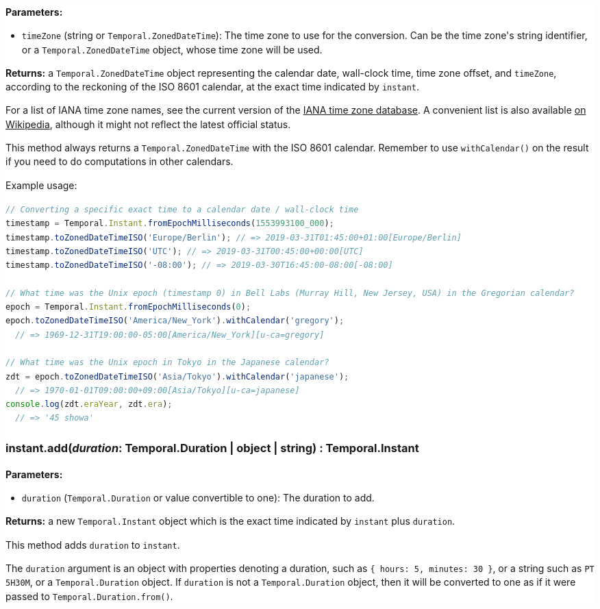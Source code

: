 **Parameters:**

- `timeZone` (string or `Temporal.ZonedDateTime`): The time zone to use for the conversion. Can be the time zone's string identifier, or a `Temporal.ZonedDateTime` object, whose time zone will be used.

**Returns:** a `Temporal.ZonedDateTime` object representing the calendar date, wall-clock time, time zone offset, and `timeZone`, according to the reckoning of the ISO 8601 calendar, at the exact time indicated by `instant`.

For a list of IANA time zone names, see the current version of the [IANA time zone database](https://www.iana.org/time-zones).
A convenient list is also available [on Wikipedia](https://en.wikipedia.org/wiki/List_of_tz_database_time_zones), although it might not reflect the latest official status.

This method always returns a `Temporal.ZonedDateTime` with the ISO 8601 calendar.
Remember to use `withCalendar()` on the result if you need to do computations in other calendars.

Example usage:

```js
// Converting a specific exact time to a calendar date / wall-clock time
timestamp = Temporal.Instant.fromEpochMilliseconds(1553993100_000);
timestamp.toZonedDateTimeISO('Europe/Berlin'); // => 2019-03-31T01:45:00+01:00[Europe/Berlin]
timestamp.toZonedDateTimeISO('UTC'); // => 2019-03-31T00:45:00+00:00[UTC]
timestamp.toZonedDateTimeISO('-08:00'); // => 2019-03-30T16:45:00-08:00[-08:00]

// What time was the Unix epoch (timestamp 0) in Bell Labs (Murray Hill, New Jersey, USA) in the Gregorian calendar?
epoch = Temporal.Instant.fromEpochMilliseconds(0);
epoch.toZonedDateTimeISO('America/New_York').withCalendar('gregory');
  // => 1969-12-31T19:00:00-05:00[America/New_York][u-ca=gregory]

// What time was the Unix epoch in Tokyo in the Japanese calendar?
zdt = epoch.toZonedDateTimeISO('Asia/Tokyo').withCalendar('japanese');
  // => 1970-01-01T09:00:00+09:00[Asia/Tokyo][u-ca=japanese]
console.log(zdt.eraYear, zdt.era);
  // => '45 showa'
```


### instant.**add**(_duration_: Temporal.Duration | object | string) : Temporal.Instant

**Parameters:**

- `duration` (`Temporal.Duration` or value convertible to one): The duration to add.

**Returns:** a new `Temporal.Instant` object which is the exact time indicated by `instant` plus `duration`.

This method adds `duration` to `instant`.

The `duration` argument is an object with properties denoting a duration, such as `{ hours: 5, minutes: 30 }`, or a string such as `PT5H30M`, or a `Temporal.Duration` object.
If `duration` is not a `Temporal.Duration` object, then it will be converted to one as if it were passed to `Temporal.Duration.from()`.
